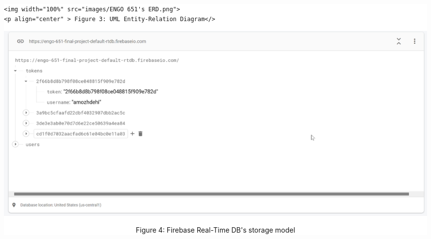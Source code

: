     <img width="100%" src="images/ENGO 651's ERD.png"> 
    <p align="center" > Figure 3: UML Entity-Relation Diagram</>
</p>

<p align="center" width="100%">
    <img width="100%" src="images/Firebase RT DB.png"> 
    <p align="center" > Figure 4: Firebase Real-Time DB's storage model</>
</p>
